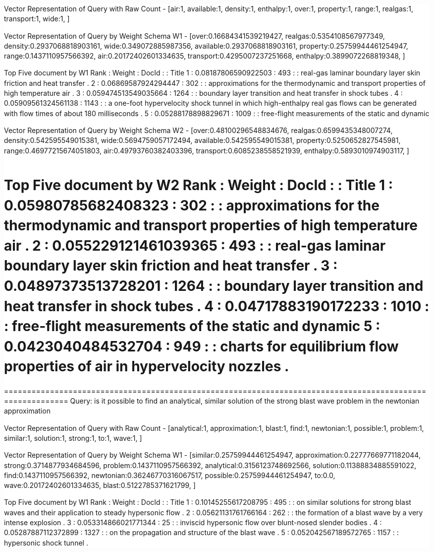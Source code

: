 Vector Representation of Query with Raw Count  - 
[air:1, available:1, density:1, enthalpy:1, over:1, property:1, range:1, realgas:1, transport:1, wide:1, ]

Vector Representation of Query by Weight Schema W1 - 
[over:0.16684341539219427, realgas:0.5354108567977349, density:0.2937068818903161, wide:0.349072885987356, available:0.2937068818903161, property:0.25759944461254947, range:0.1437110957566392, air:0.20172402601334635, transport:0.4295007237251668, enthalpy:0.3899072268819348, ]

Top Five document by W1
Rank : 	 Weight       :  DocId :  :  Title
1 : 0.08187806590922503 : 493 :  :  real-gas laminar boundary layer skin friction and heat transfer . 
2 : 0.06869587924294447 : 302 :  :  approximations for the thermodynamic and transport properties of high temperature air . 
3 : 0.059474513549035664 : 1264 :  :  boundary layer transition and heat transfer in shock tubes . 
4 : 0.05909561324561138 : 1143 :  :  a one-foot hypervelocity shock tunnel in which high-enthalpy real gas flows can be generated with flow times of about 180 milliseconds . 
5 : 0.05288178898829671 : 1009 :  :  free-flight measurements of the static and dynamic 


Vector Representation of Query by Weight Schema W2 - 
[over:0.48100296548834676, realgas:0.6599435348007274, density:0.542595549015381, wide:0.5694759057172494, available:0.542595549015381, property:0.5250652827545981, range:0.46977215674051803, air:0.49793760382403396, transport:0.6085238558521939, enthalpy:0.5893010974903117, ]

Top Five document by W2
Rank : 	 Weight       :  DocId :  :  Title
1 : 0.05980785682408323 : 302 :  :  approximations for the thermodynamic and transport properties of high temperature air . 
2 : 0.055229121461039365 : 493 :  :  real-gas laminar boundary layer skin friction and heat transfer . 
3 : 0.04897373513728201 : 1264 :  :  boundary layer transition and heat transfer in shock tubes . 
4 : 0.04717883190172233 : 1010 :  :  free-flight measurements of the static and dynamic 
5 : 0.0423040484532704 : 949 :  :  charts for equilibrium flow properties of air in hypervelocity nozzles . 
==========================================================================================================
==========================================================================================================
Query: is it possible to find an analytical,  similar solution of the strong blast wave problem in the newtonian approximation

Vector Representation of Query with Raw Count  - 
[analytical:1, approximation:1, blast:1, find:1, newtonian:1, possible:1, problem:1, similar:1, solution:1, strong:1, to:1, wave:1, ]

Vector Representation of Query by Weight Schema W1 - 
[similar:0.25759944461254947, approximation:0.22777669771182044, strong:0.3714877934684596, problem:0.1437110957566392, analytical:0.3156123748692566, solution:0.11388834885591022, find:0.1437110957566392, newtonian:0.36246770316067517, possible:0.25759944461254947, to:0.0, wave:0.20172402601334635, blast:0.5122785371621799, ]

Top Five document by W1
Rank : 	 Weight       :  DocId :  :  Title
1 : 0.10145255617208795 : 495 :  :  on similar solutions for strong blast waves and their application to steady hypersonic flow . 
2 : 0.05621131761766164 : 262 :  :  the formation of a blast wave by a very intense explosion . 
3 : 0.053314866021771344 : 25 :  :  inviscid hypersonic flow over blunt-nosed slender bodies . 
4 : 0.05287887112372899 : 1327 :  :  on the propagation and structure of the blast wave . 
5 : 0.052042567189572765 : 1157 :  :  hypersonic shock tunnel . 
